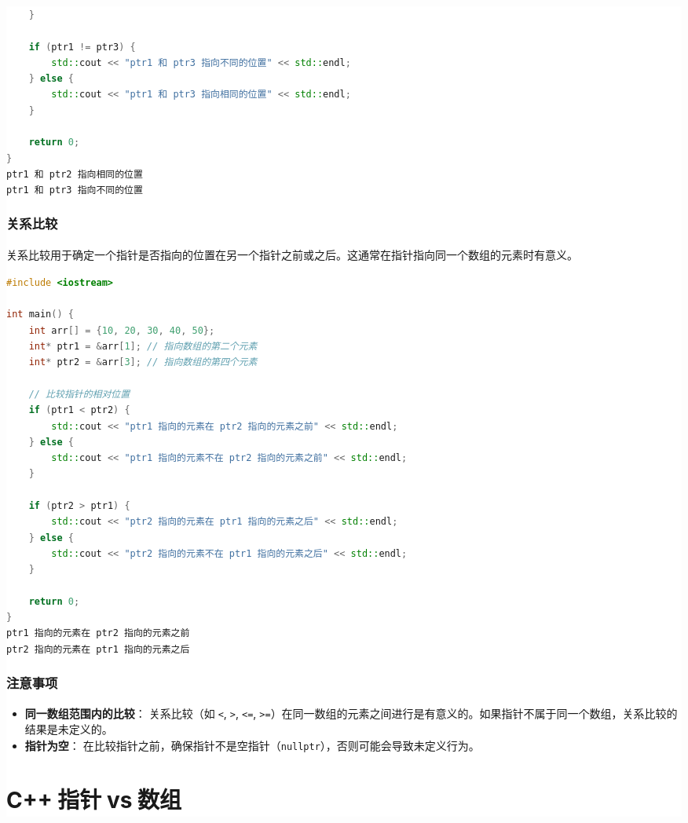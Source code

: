 ```c++
    }

    if (ptr1 != ptr3) {
        std::cout << "ptr1 和 ptr3 指向不同的位置" << std::endl;
    } else {
        std::cout << "ptr1 和 ptr3 指向相同的位置" << std::endl;
    }

    return 0;
}
ptr1 和 ptr2 指向相同的位置
ptr1 和 ptr3 指向不同的位置
```

### 关系比较

关系比较用于确定一个指针是否指向的位置在另一个指针之前或之后。这通常在指针指向同一个数组的元素时有意义。

```c++
#include <iostream>

int main() {
    int arr[] = {10, 20, 30, 40, 50};
    int* ptr1 = &arr[1]; // 指向数组的第二个元素
    int* ptr2 = &arr[3]; // 指向数组的第四个元素

    // 比较指针的相对位置
    if (ptr1 < ptr2) {
        std::cout << "ptr1 指向的元素在 ptr2 指向的元素之前" << std::endl;
    } else {
        std::cout << "ptr1 指向的元素不在 ptr2 指向的元素之前" << std::endl;
    }

    if (ptr2 > ptr1) {
        std::cout << "ptr2 指向的元素在 ptr1 指向的元素之后" << std::endl;
    } else {
        std::cout << "ptr2 指向的元素不在 ptr1 指向的元素之后" << std::endl;
    }

    return 0;
}
ptr1 指向的元素在 ptr2 指向的元素之前
ptr2 指向的元素在 ptr1 指向的元素之后
```

### 注意事项

- **同一数组范围内的比较**： 关系比较（如 `<`, `>`, `<=`, `>=`）在同一数组的元素之间进行是有意义的。如果指针不属于同一个数组，关系比较的结果是未定义的。
- **指针为空**： 在比较指针之前，确保指针不是空指针（`nullptr`），否则可能会导致未定义行为。

# C++ 指针 vs 数组
